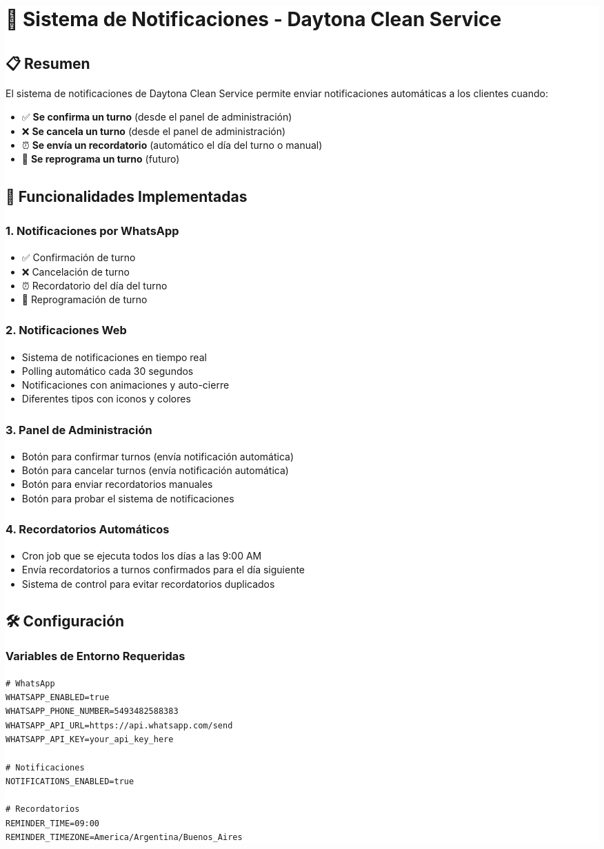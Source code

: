 # 🔔 Sistema de Notificaciones - Daytona Clean Service

## 📋 Resumen

El sistema de notificaciones de Daytona Clean Service permite enviar notificaciones automáticas a los clientes cuando:

- ✅ **Se confirma un turno** (desde el panel de administración)
- ❌ **Se cancela un turno** (desde el panel de administración)
- ⏰ **Se envía un recordatorio** (automático el día del turno o manual)
- 🔄 **Se reprograma un turno** (futuro)

## 🚀 Funcionalidades Implementadas

### 1. **Notificaciones por WhatsApp**
- ✅ Confirmación de turno
- ❌ Cancelación de turno
- ⏰ Recordatorio del día del turno
- 🔄 Reprogramación de turno

### 2. **Notificaciones Web**
- Sistema de notificaciones en tiempo real
- Polling automático cada 30 segundos
- Notificaciones con animaciones y auto-cierre
- Diferentes tipos con iconos y colores

### 3. **Panel de Administración**
- Botón para confirmar turnos (envía notificación automática)
- Botón para cancelar turnos (envía notificación automática)
- Botón para enviar recordatorios manuales
- Botón para probar el sistema de notificaciones

### 4. **Recordatorios Automáticos**
- Cron job que se ejecuta todos los días a las 9:00 AM
- Envía recordatorios a turnos confirmados para el día siguiente
- Sistema de control para evitar recordatorios duplicados

## 🛠️ Configuración

### Variables de Entorno Requeridas

```env
# WhatsApp
WHATSAPP_ENABLED=true
WHATSAPP_PHONE_NUMBER=5493482588383
WHATSAPP_API_URL=https://api.whatsapp.com/send
WHATSAPP_API_KEY=your_api_key_here

# Notificaciones
NOTIFICATIONS_ENABLED=true

# Recordatorios
REMINDER_TIME=09:00
REMINDER_TIMEZONE=America/Argentina/Buenos_Aires
```
